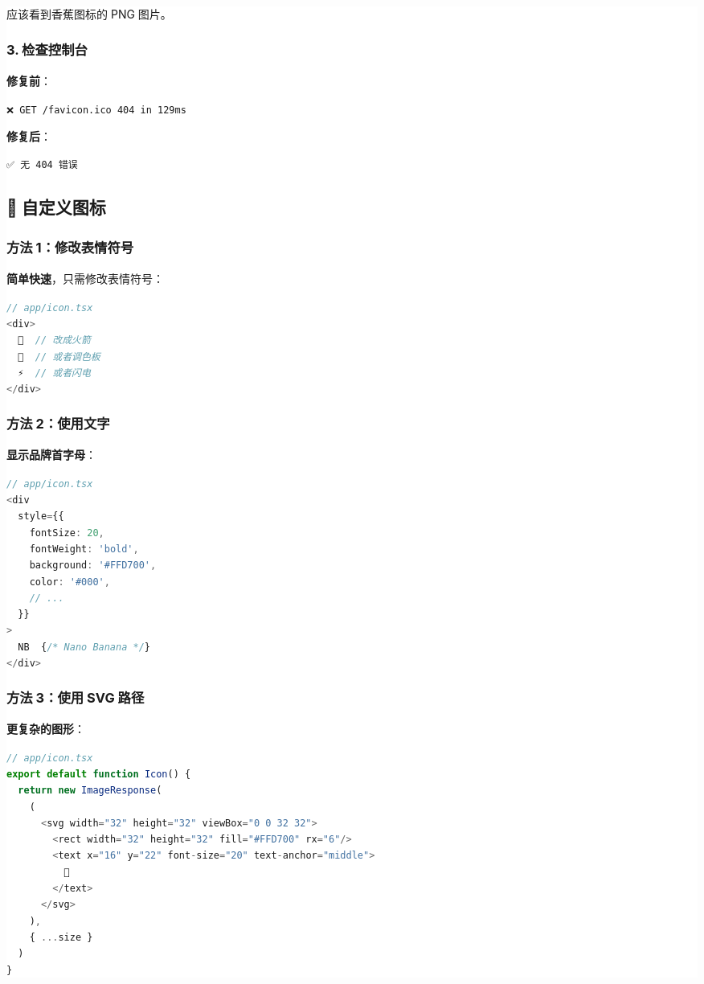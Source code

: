 应该看到香蕉图标的 PNG 图片。

### 3. 检查控制台

**修复前**：
```
❌ GET /favicon.ico 404 in 129ms
```

**修复后**：
```
✅ 无 404 错误
```

## 🎨 自定义图标

### 方法 1：修改表情符号

**简单快速**，只需修改表情符号：

```typescript
// app/icon.tsx
<div>
  🚀  // 改成火箭
  🎨  // 或者调色板
  ⚡  // 或者闪电
</div>
```

### 方法 2：使用文字

**显示品牌首字母**：

```typescript
// app/icon.tsx
<div
  style={{
    fontSize: 20,
    fontWeight: 'bold',
    background: '#FFD700',
    color: '#000',
    // ...
  }}
>
  NB  {/* Nano Banana */}
</div>
```

### 方法 3：使用 SVG 路径

**更复杂的图形**：

```typescript
// app/icon.tsx
export default function Icon() {
  return new ImageResponse(
    (
      <svg width="32" height="32" viewBox="0 0 32 32">
        <rect width="32" height="32" fill="#FFD700" rx="6"/>
        <text x="16" y="22" font-size="20" text-anchor="middle">
          🍌
        </text>
      </svg>
    ),
    { ...size }
  )
}
```